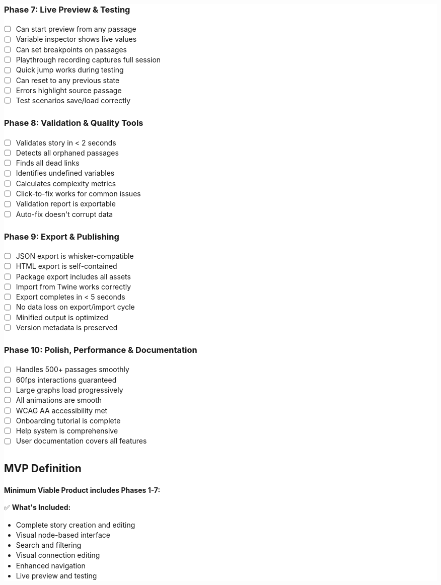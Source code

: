### Phase 7: Live Preview & Testing
- [ ] Can start preview from any passage
- [ ] Variable inspector shows live values
- [ ] Can set breakpoints on passages
- [ ] Playthrough recording captures full session
- [ ] Quick jump works during testing
- [ ] Can reset to any previous state
- [ ] Errors highlight source passage
- [ ] Test scenarios save/load correctly

### Phase 8: Validation & Quality Tools
- [ ] Validates story in < 2 seconds
- [ ] Detects all orphaned passages
- [ ] Finds all dead links
- [ ] Identifies undefined variables
- [ ] Calculates complexity metrics
- [ ] Click-to-fix works for common issues
- [ ] Validation report is exportable
- [ ] Auto-fix doesn't corrupt data

### Phase 9: Export & Publishing
- [ ] JSON export is whisker-compatible
- [ ] HTML export is self-contained
- [ ] Package export includes all assets
- [ ] Import from Twine works correctly
- [ ] Export completes in < 5 seconds
- [ ] No data loss on export/import cycle
- [ ] Minified output is optimized
- [ ] Version metadata is preserved

### Phase 10: Polish, Performance & Documentation
- [ ] Handles 500+ passages smoothly
- [ ] 60fps interactions guaranteed
- [ ] Large graphs load progressively
- [ ] All animations are smooth
- [ ] WCAG AA accessibility met
- [ ] Onboarding tutorial is complete
- [ ] Help system is comprehensive
- [ ] User documentation covers all features

## MVP Definition

**Minimum Viable Product includes Phases 1-7:**

✅ **What's Included:**
- Complete story creation and editing
- Visual node-based interface
- Search and filtering
- Visual connection editing
- Enhanced navigation
- Live preview and testing
